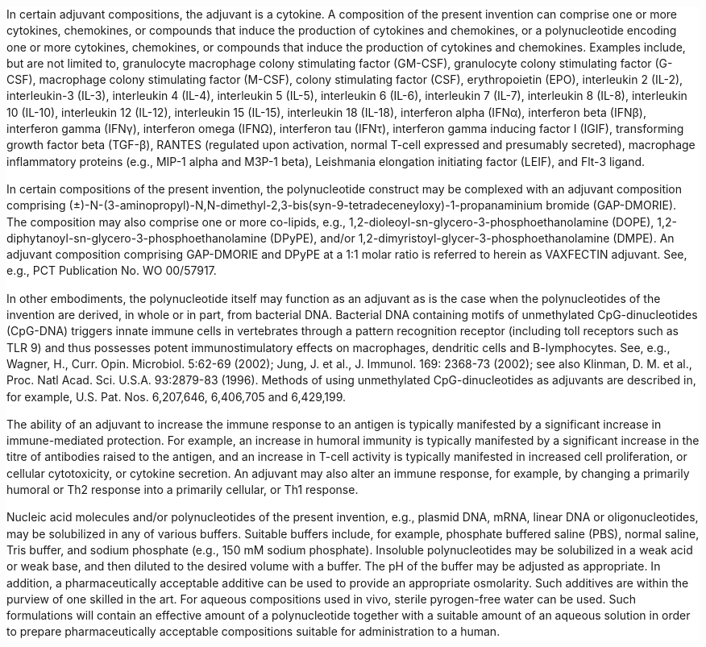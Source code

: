 In certain adjuvant compositions, the adjuvant is a cytokine. A composition of the present invention can comprise one or more cytokines, chemokines, or compounds that induce the production of cytokines and chemokines, or a polynucleotide encoding one or more cytokines, chemokines, or compounds that induce the production of cytokines and chemokines. Examples include, but are not limited to, granulocyte macrophage colony stimulating factor (GM-CSF), granulocyte colony stimulating factor (G-CSF), macrophage colony stimulating factor (M-CSF), colony stimulating factor (CSF), erythropoietin (EPO), interleukin 2 (IL-2), interleukin-3 (IL-3), interleukin 4 (IL-4), interleukin 5 (IL-5), interleukin 6 (IL-6), interleukin 7 (IL-7), interleukin 8 (IL-8), interleukin 10 (IL-10), interleukin 12 (IL-12), interleukin 15 (IL-15), interleukin 18 (IL-18), interferon alpha (IFNα), interferon beta (IFNβ), interferon gamma (IFNγ), interferon omega (IFNΩ), interferon tau (IFNτ), interferon gamma inducing factor I (IGIF), transforming growth factor beta (TGF-β), RANTES (regulated upon activation, normal T-cell expressed and presumably secreted), macrophage inflammatory proteins (e.g., MIP-1 alpha and M3P-1 beta), Leishmania elongation initiating factor (LEIF), and Flt-3 ligand.

In certain compositions of the present invention, the polynucleotide construct may be complexed with an adjuvant composition comprising (±)-N-(3-aminopropyl)-N,N-dimethyl-2,3-bis(syn-9-tetradeceneyloxy)-1-propanaminium bromide (GAP-DMORIE). The composition may also comprise one or more co-lipids, e.g., 1,2-dioleoyl-sn-glycero-3-phosphoethanolamine (DOPE), 1,2-diphytanoyl-sn-glycero-3-phosphoethanolamine (DPyPE), and/or 1,2-dimyristoyl-glycer-3-phosphoethanolamine (DMPE). An adjuvant composition comprising GAP-DMORIE and DPyPE at a 1:1 molar ratio is referred to herein as VAXFECTIN adjuvant. See, e.g., PCT Publication No. WO 00/57917.

In other embodiments, the polynucleotide itself may function as an adjuvant as is the case when the polynucleotides of the invention are derived, in whole or in part, from bacterial DNA. Bacterial DNA containing motifs of unmethylated CpG-dinucleotides (CpG-DNA) triggers innate immune cells in vertebrates through a pattern recognition receptor (including toll receptors such as TLR 9) and thus possesses potent immunostimulatory effects on macrophages, dendritic cells and B-lymphocytes. See, e.g., Wagner, H., Curr. Opin. Microbiol. 5:62-69 (2002); Jung, J. et al., J. Immunol. 169: 2368-73 (2002); see also Klinman, D. M. et al., Proc. Natl Acad. Sci. U.S.A. 93:2879-83 (1996). Methods of using unmethylated CpG-dinucleotides as adjuvants are described in, for example, U.S. Pat. Nos. 6,207,646, 6,406,705 and 6,429,199.

The ability of an adjuvant to increase the immune response to an antigen is typically manifested by a significant increase in immune-mediated protection. For example, an increase in humoral immunity is typically manifested by a significant increase in the titre of antibodies raised to the antigen, and an increase in T-cell activity is typically manifested in increased cell proliferation, or cellular cytotoxicity, or cytokine secretion. An adjuvant may also alter an immune response, for example, by changing a primarily humoral or Th2 response into a primarily cellular, or Th1 response.

Nucleic acid molecules and/or polynucleotides of the present invention, e.g., plasmid DNA, mRNA, linear DNA or oligonucleotides, may be solubilized in any of various buffers. Suitable buffers include, for example, phosphate buffered saline (PBS), normal saline, Tris buffer, and sodium phosphate (e.g., 150 mM sodium phosphate). Insoluble polynucleotides may be solubilized in a weak acid or weak base, and then diluted to the desired volume with a buffer. The pH of the buffer may be adjusted as appropriate. In addition, a pharmaceutically acceptable additive can be used to provide an appropriate osmolarity. Such additives are within the purview of one skilled in the art. For aqueous compositions used in vivo, sterile pyrogen-free water can be used. Such formulations will contain an effective amount of a polynucleotide together with a suitable amount of an aqueous solution in order to prepare pharmaceutically acceptable compositions suitable for administration to a human.

